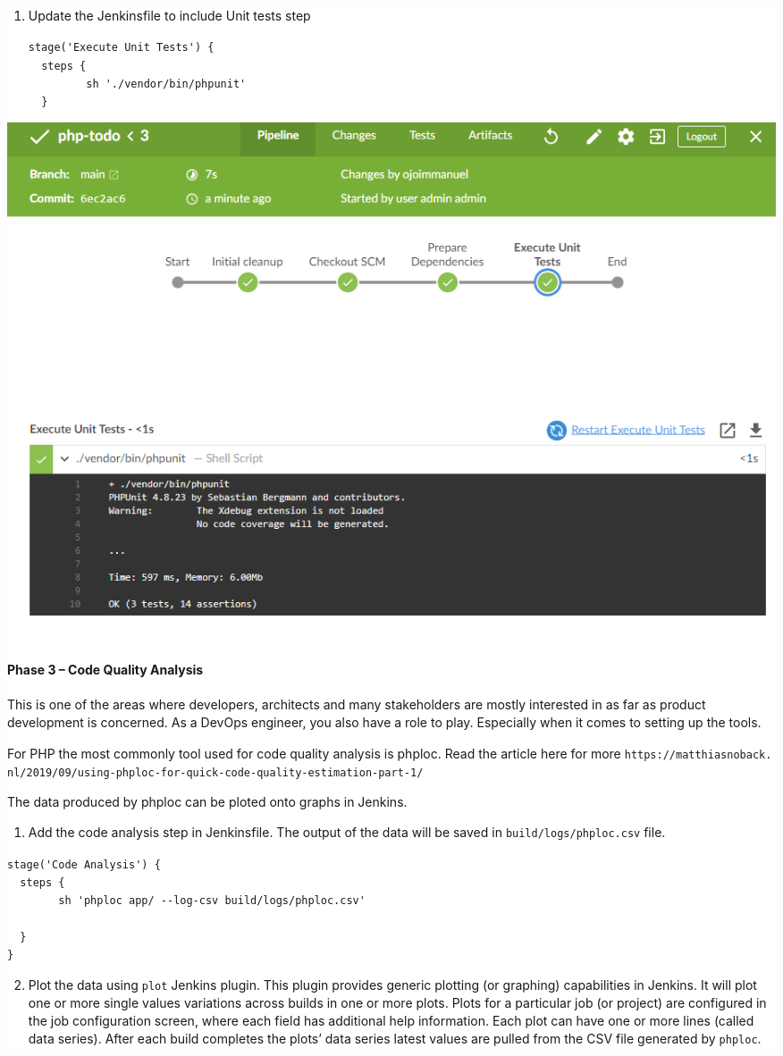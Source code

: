1. Update the Jenkinsfile to include Unit tests step
    ```
    stage('Execute Unit Tests') {
      steps {
             sh './vendor/bin/phpunit'
      }
    ``` 
![unit-test](./images/26-unit-test.PNG)  

#### Phase 3 – Code Quality Analysis
This is one of the areas where developers, architects and many stakeholders are mostly interested in as far as product development is concerned. As a DevOps engineer, you also have a role to play. Especially when it comes to setting up the tools.

For PHP the most commonly tool used for code quality analysis is phploc. Read the article here for more `https://matthiasnoback.nl/2019/09/using-phploc-for-quick-code-quality-estimation-part-1/`

The data produced by phploc can be ploted onto graphs in Jenkins.

1. Add the code analysis step in Jenkinsfile. The output of the data will be saved in `build/logs/phploc.csv` file.
```
stage('Code Analysis') {
  steps {
        sh 'phploc app/ --log-csv build/logs/phploc.csv'

  }
}
```
2. Plot the data using `plot` Jenkins plugin.
This plugin provides generic plotting (or graphing) capabilities in Jenkins. It will plot one or more single values variations across builds in one or more plots. Plots for a particular job (or project) are configured in the job configuration screen, where each field has additional help information. Each plot can have one or more lines (called data series). After each build completes the plots’ data series latest values are pulled from the CSV file generated by `phploc`.
```
```